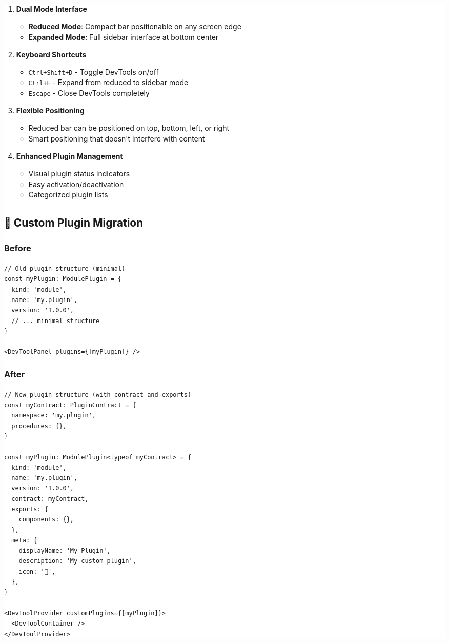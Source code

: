 1. **Dual Mode Interface**
   - **Reduced Mode**: Compact bar positionable on any screen edge
   - **Expanded Mode**: Full sidebar interface at bottom center

2. **Keyboard Shortcuts**
   - `Ctrl+Shift+D` - Toggle DevTools on/off
   - `Ctrl+E` - Expand from reduced to sidebar mode
   - `Escape` - Close DevTools completely

3. **Flexible Positioning**
   - Reduced bar can be positioned on top, bottom, left, or right
   - Smart positioning that doesn't interfere with content

4. **Enhanced Plugin Management**
   - Visual plugin status indicators
   - Easy activation/deactivation
   - Categorized plugin lists

## 📝 Custom Plugin Migration

### Before
```tsx
// Old plugin structure (minimal)
const myPlugin: ModulePlugin = {
  kind: 'module',
  name: 'my.plugin',
  version: '1.0.0',
  // ... minimal structure
}

<DevToolPanel plugins={[myPlugin]} />
```

### After
```tsx
// New plugin structure (with contract and exports)
const myContract: PluginContract = {
  namespace: 'my.plugin',
  procedures: {},
}

const myPlugin: ModulePlugin<typeof myContract> = {
  kind: 'module',
  name: 'my.plugin',
  version: '1.0.0',
  contract: myContract,
  exports: {
    components: {},
  },
  meta: {
    displayName: 'My Plugin',
    description: 'My custom plugin',
    icon: '🔧',
  },
}

<DevToolProvider customPlugins={[myPlugin]}>
  <DevToolContainer />
</DevToolProvider>
```
